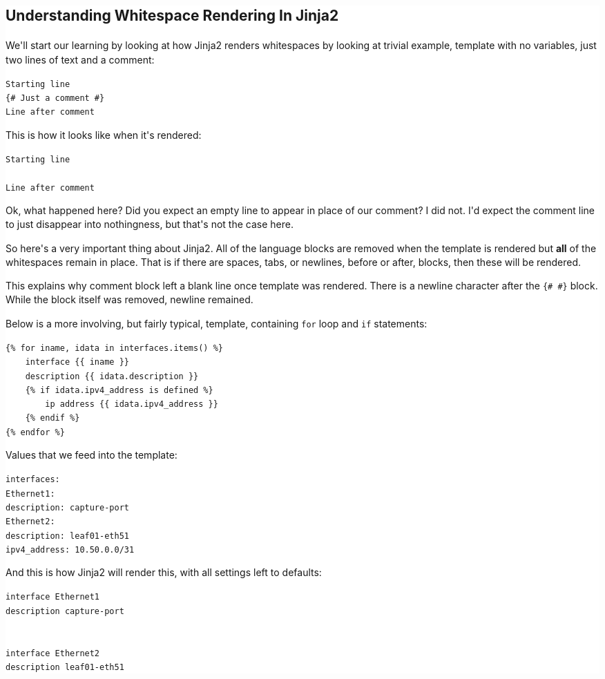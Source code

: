 ## Understanding Whitespace Rendering In Jinja2

We'll start our learning by looking at how Jinja2 renders whitespaces by looking at trivial example, template with no variables, just two lines of text and a comment:


    Starting line
    {# Just a comment #}
    Line after comment


This is how it looks like when it's rendered:


    Starting line

    Line after comment


Ok, what happened here? Did you expect an empty line to appear in place of our comment? I did not. I'd expect the comment line to just disappear into nothingness, but that's not the case here.

So here's a very important thing about Jinja2. All of the language blocks are removed when the template is rendered but **all** of the whitespaces remain in place. That is if there are spaces, tabs, or newlines, before or after, blocks, then these will be rendered.

This explains why comment block left a blank line once template was rendered. There is a newline character after the `{# #}` block. While the block itself was removed, newline remained.

Below is a more involving, but fairly typical, template, containing `for` loop and `if` statements:


    {% for iname, idata in interfaces.items() %}
        interface {{ iname }}
        description {{ idata.description }}
        {% if idata.ipv4_address is defined %}
            ip address {{ idata.ipv4_address }}
        {% endif %}
    {% endfor %}


Values that we feed into the template:


    interfaces:
    Ethernet1:
    description: capture-port
    Ethernet2:
    description: leaf01-eth51
    ipv4_address: 10.50.0.0/31


And this is how Jinja2 will render this, with all settings left to defaults:


    interface Ethernet1
    description capture-port


    interface Ethernet2
    description leaf01-eth51
